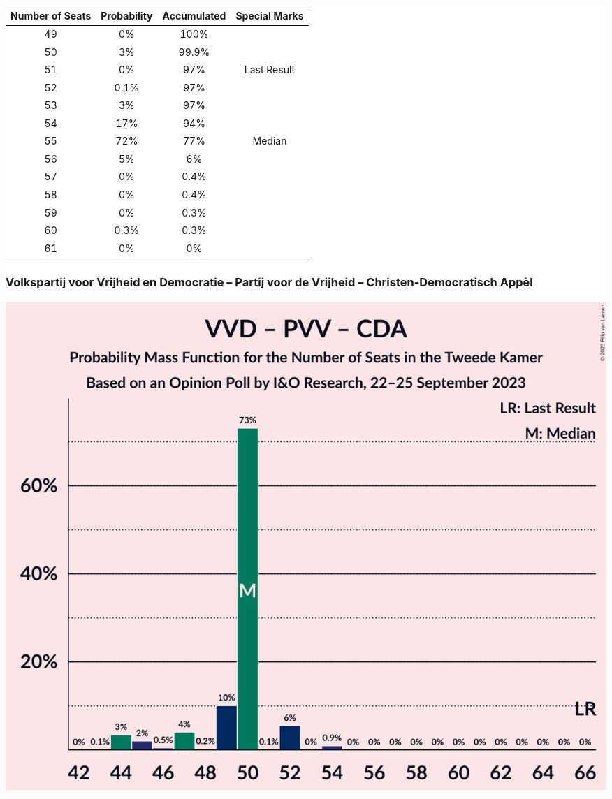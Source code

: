 | Number of Seats | Probability | Accumulated | Special Marks |
|:---------------:|:-----------:|:-----------:|:-------------:|
| 49 | 0% | 100% |  |
| 50 | 3% | 99.9% |  |
| 51 | 0% | 97% | Last Result |
| 52 | 0.1% | 97% |  |
| 53 | 3% | 97% |  |
| 54 | 17% | 94% |  |
| 55 | 72% | 77% | Median |
| 56 | 5% | 6% |  |
| 57 | 0% | 0.4% |  |
| 58 | 0% | 0.4% |  |
| 59 | 0% | 0.3% |  |
| 60 | 0.3% | 0.3% |  |
| 61 | 0% | 0% |  |

### Volkspartij voor Vrijheid en Democratie – Partij voor de Vrijheid – Christen-Democratisch Appèl

![Graph with seats probability mass function not yet produced](2023-09-25-IOResearch-coalitions-seats-pmf-vvd–pvv–cda.png "Seats Probability Mass Function")